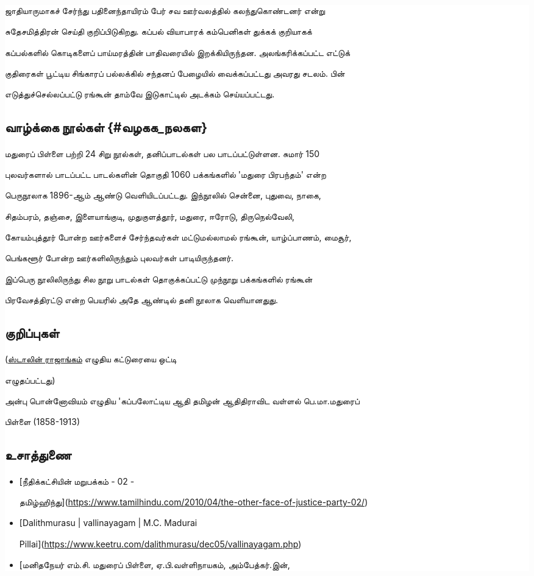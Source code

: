 ஜாதியாருமாகச் சேர்ந்து பதினைந்தாயிரம் பேர் சவ ஊர்வலத்தில் கலந்துகொண்டனர் என்று

சுதேசமித்திரன் செய்தி குறிப்பிடுகிறது. கப்பல் வியாபாரக் கம்பெனிகள் துக்கக் குறியாகக்

கப்பல்களில் கொடிகளைப் பாய்மரத்தின் பாதிவரையில் இறக்கியிருந்தன. அலங்கரிக்கப்பட்ட எட்டுக்

குதிரைகள் பூட்டிய சிங்காரப் பல்லக்கில் சந்தனப் பேழையில் வைக்கப்பட்டது அவரது சடலம். பின்

எடுத்துச்செல்லப்பட்டு ரங்கூன் தாம்வே இடுகாட்டில் அடக்கம் செய்யப்பட்டது.



## வாழ்க்கை நூல்கள் {#வழகக_நலகள}



மதுரைப் பிள்ளை பற்றி 24 சிறு நூல்கள், தனிப்பாடல்கள் பல பாடப்பட்டுள்ளன. சுமார் 150

புலவர்களால் பாடப்பட்ட பாடல்களின் தொகுதி 1060 பக்கங்களில் \'மதுரை பிரபந்தம்' என்ற

பெருநூலாக 1896-ஆம் ஆண்டு வெளியிடப்பட்டது. இந்நூலில் சென்னை, புதுவை, நாகை,

சிதம்பரம், தஞ்சை, இளையாங்குடி, முதுகுளத்தூர், மதுரை, ஈரோடு, திருநெல்வேலி,

கோயம்புத்தூர் போன்ற ஊர்களைச் சேர்ந்தவர்கள் மட்டுமல்லாமல் ரங்கூன், யாழ்ப்பாணம், மைசூர்,

பெங்களூர் போன்ற ஊர்களிலிருந்தும் புலவர்கள் பாடியிருந்தனர்.



இப்பெரு நூலிலிருந்து சில நூறு பாடல்கள் தொகுக்கப்பட்டு முந்நூறு பக்கங்களில் ரங்கூன்

பிரவேசத்திரட்டு என்ற பெயரில் அதே ஆண்டில் தனி நூலாக வெளியானதுது.



## குறிப்புகள்



([ஸ்டாலின் ராஜாங்கம்](ஸ்டாலின்_ராஜாங்கம் "wikilink") எழுதிய கட்டுரையை ஒட்டி

எழுதப்பட்டது)



அன்பு பொன்னோவியம் எழுதிய \'கப்பலோட்டிய ஆதி தமிழன் ஆதிதிராவிட வள்ளல் பெ.மா.மதுரைப்

பிள்ளை (1858-1913)



## உசாத்துணை



-   [நீதிக்கட்சியின் மறுபக்கம் - 02 -

    தமிழ்ஹிந்து](https://www.tamilhindu.com/2010/04/the-other-face-of-justice-party-02/)

-   [Dalithmurasu \| vallinayagam \| M.C. Madurai

    Pillai](https://www.keetru.com/dalithmurasu/dec05/vallinayagam.php)

-   [மனிதநேயர் எம்.சி. மதுரைப் பிள்ளை, ஏ.பி.வள்ளிநாயகம், அம்பேத்கர்.இன்,
